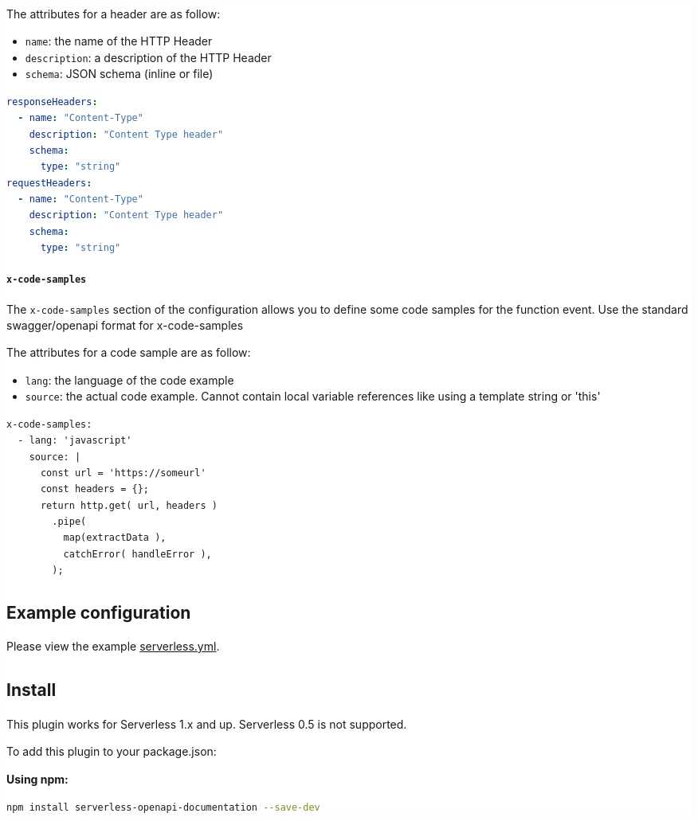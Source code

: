 The attributes for a header are as follow:

* `name`: the name of the HTTP Header
* `description`: a description of the HTTP Header
* `schema`: JSON schema (inline or file)

```yml
responseHeaders:
  - name: "Content-Type"
    description: "Content Type header"
    schema:
      type: "string"
requestHeaders:
  - name: "Content-Type"
    description: "Content Type header"
    schema:
      type: "string"
```

#### `x-code-samples`

The `x-code-samples` section of the configuration allows you to define some code samples for the function event. Use the standard swagger/openapi format for x-code-samples

The attributes for a code sample are as follow:

* `lang`: the language of the code example
* `source`: the actual code example. Cannot contain local variable references like using a template string or 'this'
```
x-code-samples:
  - lang: 'javascript'
    source: |
      const url = 'https://someurl'
      const headers = {};
      return http.get( url, headers )
        .pipe(
          map(extractData ),
          catchError( handleError ),
        );
```

## Example configuration

Please view the example [serverless.yml](test/project/serverless.yml).

## Install

This plugin works for Serverless 1.x and up. Serverless 0.5 is not supported.

To add this plugin to your package.json:

**Using npm:**
```bash
npm install serverless-openapi-documentation --save-dev
```
